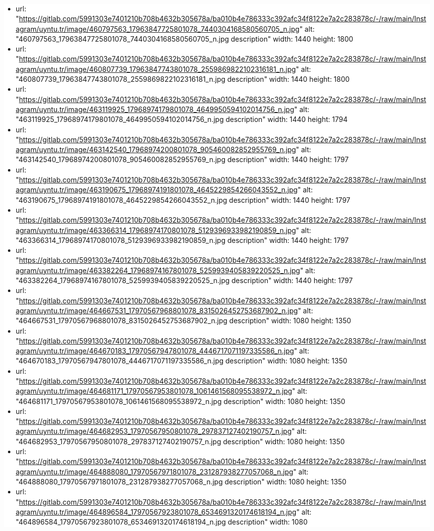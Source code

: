   - url: "https://gitlab.com/5991303e7401210b708b4632b305678a/ba010b4e786333c392afc34f8122e7a2c283878c/-/raw/main/Instagram/uyntu.tr/image/460797563_17963847725801078_7440304168580560705_n.jpg"
    alt: "460797563_17963847725801078_7440304168580560705_n.jpg description"
    width: 1440
    height: 1800
  - url: "https://gitlab.com/5991303e7401210b708b4632b305678a/ba010b4e786333c392afc34f8122e7a2c283878c/-/raw/main/Instagram/uyntu.tr/image/460807739_17963847743801078_2559869822102316181_n.jpg"
    alt: "460807739_17963847743801078_2559869822102316181_n.jpg description"
    width: 1440
    height: 1800
  - url: "https://gitlab.com/5991303e7401210b708b4632b305678a/ba010b4e786333c392afc34f8122e7a2c283878c/-/raw/main/Instagram/uyntu.tr/image/463119925_17968974179801078_4649950594102014756_n.jpg"
    alt: "463119925_17968974179801078_4649950594102014756_n.jpg description"
    width: 1440
    height: 1794
  - url: "https://gitlab.com/5991303e7401210b708b4632b305678a/ba010b4e786333c392afc34f8122e7a2c283878c/-/raw/main/Instagram/uyntu.tr/image/463142540_17968974200801078_905460082852955769_n.jpg"
    alt: "463142540_17968974200801078_905460082852955769_n.jpg description"
    width: 1440
    height: 1797
  - url: "https://gitlab.com/5991303e7401210b708b4632b305678a/ba010b4e786333c392afc34f8122e7a2c283878c/-/raw/main/Instagram/uyntu.tr/image/463190675_17968974191801078_4645229854266043552_n.jpg"
    alt: "463190675_17968974191801078_4645229854266043552_n.jpg description"
    width: 1440
    height: 1797
  - url: "https://gitlab.com/5991303e7401210b708b4632b305678a/ba010b4e786333c392afc34f8122e7a2c283878c/-/raw/main/Instagram/uyntu.tr/image/463366314_17968974170801078_5129396933982190859_n.jpg"
    alt: "463366314_17968974170801078_5129396933982190859_n.jpg description"
    width: 1440
    height: 1797
  - url: "https://gitlab.com/5991303e7401210b708b4632b305678a/ba010b4e786333c392afc34f8122e7a2c283878c/-/raw/main/Instagram/uyntu.tr/image/463382264_17968974167801078_5259939405839220525_n.jpg"
    alt: "463382264_17968974167801078_5259939405839220525_n.jpg description"
    width: 1440
    height: 1797
  - url: "https://gitlab.com/5991303e7401210b708b4632b305678a/ba010b4e786333c392afc34f8122e7a2c283878c/-/raw/main/Instagram/uyntu.tr/image/464667531_17970567968801078_8315026452753687902_n.jpg"
    alt: "464667531_17970567968801078_8315026452753687902_n.jpg description"
    width: 1080
    height: 1350
  - url: "https://gitlab.com/5991303e7401210b708b4632b305678a/ba010b4e786333c392afc34f8122e7a2c283878c/-/raw/main/Instagram/uyntu.tr/image/464670183_17970567947801078_4446717071197335586_n.jpg"
    alt: "464670183_17970567947801078_4446717071197335586_n.jpg description"
    width: 1080
    height: 1350
  - url: "https://gitlab.com/5991303e7401210b708b4632b305678a/ba010b4e786333c392afc34f8122e7a2c283878c/-/raw/main/Instagram/uyntu.tr/image/464681171_17970567953801078_1061461568095538972_n.jpg"
    alt: "464681171_17970567953801078_1061461568095538972_n.jpg description"
    width: 1080
    height: 1350
  - url: "https://gitlab.com/5991303e7401210b708b4632b305678a/ba010b4e786333c392afc34f8122e7a2c283878c/-/raw/main/Instagram/uyntu.tr/image/464682953_17970567950801078_297837127402190757_n.jpg"
    alt: "464682953_17970567950801078_297837127402190757_n.jpg description"
    width: 1080
    height: 1350
  - url: "https://gitlab.com/5991303e7401210b708b4632b305678a/ba010b4e786333c392afc34f8122e7a2c283878c/-/raw/main/Instagram/uyntu.tr/image/464888080_17970567971801078_231287938277057068_n.jpg"
    alt: "464888080_17970567971801078_231287938277057068_n.jpg description"
    width: 1080
    height: 1350
  - url: "https://gitlab.com/5991303e7401210b708b4632b305678a/ba010b4e786333c392afc34f8122e7a2c283878c/-/raw/main/Instagram/uyntu.tr/image/464896584_17970567923801078_6534691320174618194_n.jpg"
    alt: "464896584_17970567923801078_6534691320174618194_n.jpg description"
    width: 1080